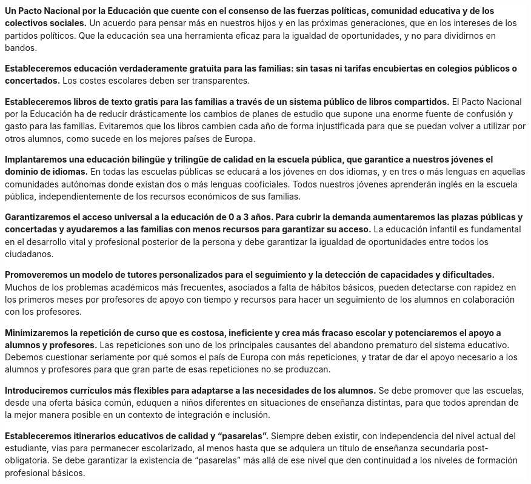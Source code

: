 **Un Pacto Nacional por la Educación que cuente con el
consenso de las fuerzas políticas, comunidad educativa y de los colectivos sociales.** Un acuerdo para pensar más en nuestros hijos y en las próximas generaciones, que en los intereses de los partidos políticos. Que la educación sea una herramienta eficaz para la igualdad de oportunidades, y no para dividirnos en bandos.


**Estableceremos educación verdaderamente gratuita
para las familias: sin tasas ni tarifas encubiertas en colegios públicos o concertados.** Los costes escolares deben ser transparentes.


**Estableceremos libros de texto gratis para las
familias a través de un sistema público de libros compartidos.** El Pacto Nacional por la Educación ha de reducir drásticamente los cambios de planes de estudio que supone una enorme fuente de confusión y gasto para las familias. Evitaremos que los libros cambien cada año de forma injustificada para que se puedan volver a utilizar por otros alumnos, como sucede en los mejores países de Europa.


**Implantaremos una educación bilingüe y trilingüe de
calidad en la escuela pública, que garantice a nuestros jóvenes el dominio de idiomas.** En todas las escuelas públicas se educará a los jóvenes en dos idiomas, y en tres o más lenguas en aquellas comunidades autónomas donde existan dos o más lenguas cooficiales. Todos nuestros jóvenes aprenderán inglés en la escuela pública, independientemente de los recursos económicos de sus familias.


**Garantizaremos el acceso universal a la educación de
0 a 3 años. Para cubrir la demanda aumentaremos las plazas públicas y concertadas y ayudaremos a las familias con menos recursos para garantizar
su acceso.** La educación infantil es fundamental en el desarrollo vital y profesional posterior de la persona y debe garantizar la igualdad de oportunidades entre todos los ciudadanos.


**Promoveremos un modelo de tutores personalizados
para el seguimiento y la detección de capacidades y dificultades.** Muchos de los problemas académicos más frecuentes, asociados a falta de hábitos básicos, pueden detectarse con rapidez en los primeros meses por profesores de apoyo con tiempo y recursos para hacer un seguimiento de los alumnos en colaboración con los profesores.


**Minimizaremos la repetición de curso que es costosa,
ineficiente y crea más fracaso escolar y potenciaremos el apoyo a alumnos y profesores.** Las repeticiones son uno de los principales causantes del abandono prematuro del sistema educativo.<br>
Debemos cuestionar seriamente por qué somos el país de Europa
con más repeticiones, y tratar de dar el apoyo necesario a los alumnos y profesores para que gran parte de esas repeticiones no se
produzcan.

**Introduciremos currículos más flexibles para
adaptarse a las necesidades de los alumnos.** Se debe promover que las escuelas, desde una oferta básica común, eduquen a niños diferentes en situaciones de enseñanza distintas, para que todos aprendan de la mejor manera posible en un contexto de integración e inclusión.


**Estableceremos itinerarios educativos de calidad y
“pasarelas”.** Siempre deben existir, con independencia del nivel actual del estudiante, vías para permanecer escolarizado, al menos hasta que se adquiera un título de enseñanza secundaria post- obligatoria. Se debe garantizar la existencia de “pasarelas” más allá de ese nivel que den continuidad a los niveles de formación profesional básicos.

